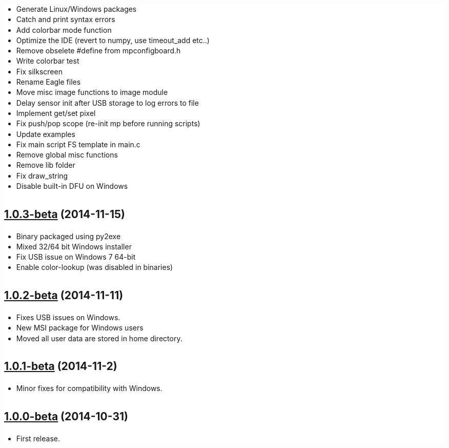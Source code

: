 * Generate Linux/Windows packages
* Catch and print syntax errors
* Add colorbar mode function
* Optimize the IDE (revert to numpy, use timeout_add etc..)
* Remove obselete #define from mpconfigboard.h
* Write colorbar test
* Fix silkscreen
* Rename Eagle files
* Move misc image functions to image module
* Delay sensor init after USB storage to log errors to file
* Implement get/set pixel
* Fix push/pop scope (re-init mp before running scripts)
* Update examples
* Fix main script FS template in main.c
* Remove global misc functions
* Remove lib folder
* Fix draw_string
* Disable built-in DFU on Windows

## [1.0.3-beta](https://github.com/openmv/openmv/releases/tag/v1.0.3-beta) (2014-11-15)
* Binary packaged using py2exe
* Mixed 32/64 bit Windows installer
* Fix USB issue on Windows 7 64-bit
* Enable color-lookup (was disabled in binaries)

## [1.0.2-beta](https://github.com/openmv/openmv/releases/tag/v1.0.1-beta) (2014-11-11)
* Fixes USB issues on Windows.
* New MSI package for Windows users
* Moved all user data are stored in home directory.

## [1.0.1-beta](https://github.com/openmv/openmv/releases/tag/v1.0.1-beta) (2014-11-2)
* Minor fixes for compatibility with Windows.

## [1.0.0-beta](https://github.com/openmv/openmv/releases/tag/v1.0.0-beta) (2014-10-31)
* First release.
